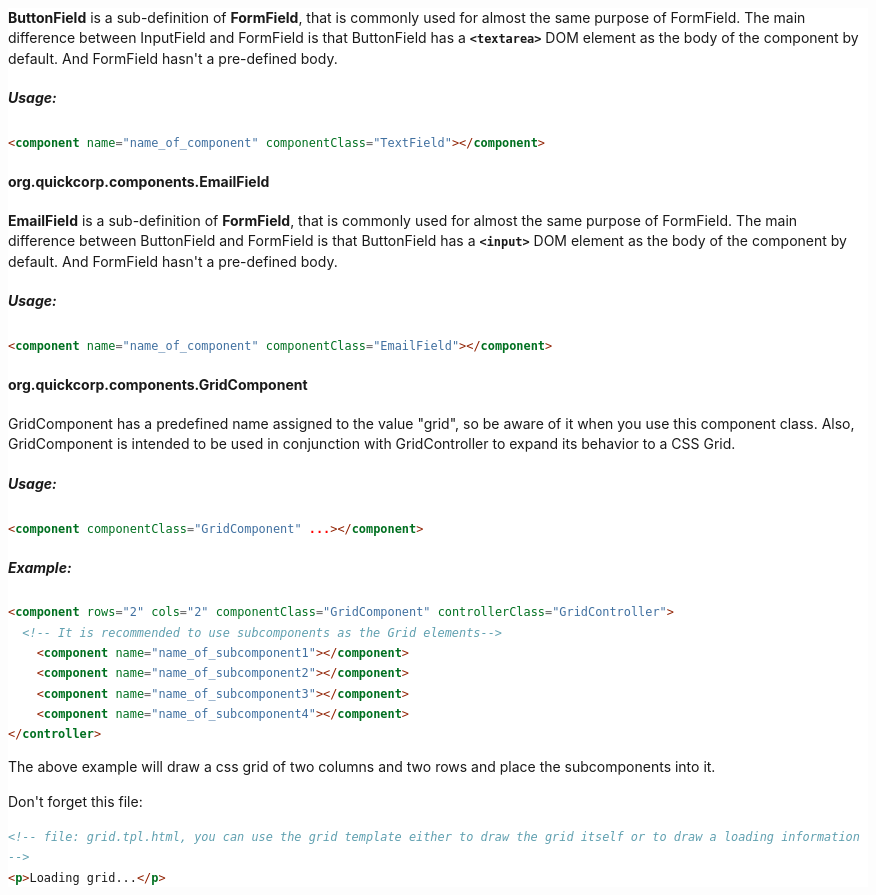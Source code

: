 **ButtonField** is a sub-definition of **FormField**, that is commonly used for almost the same purpose of FormField. The main difference between InputField and FormField is that ButtonField has a **```<textarea>```** DOM element as the body of the component by default. And FormField hasn't a pre-defined body.

##### Usage:

```html
<component name="name_of_component" componentClass="TextField"></component>
```


#### org.quickcorp.components.EmailField

**EmailField** is a sub-definition of **FormField**, that is commonly used for almost the same purpose of FormField. The main difference between ButtonField and FormField is that ButtonField has a **```<input>```** DOM element as the body of the component by default. And FormField hasn't a pre-defined body.

##### Usage:

```html
<component name="name_of_component" componentClass="EmailField"></component>
```

#### org.quickcorp.components.GridComponent

GridComponent has a predefined name assigned to the value "grid", so be aware of it when you use this component class. Also, GridComponent is intended to be used in conjunction with GridController to expand its behavior to a CSS Grid.

##### Usage:

```html
<component componentClass="GridComponent" ...></component>
```

##### Example:

```html
<component rows="2" cols="2" componentClass="GridComponent" controllerClass="GridController">
  <!-- It is recommended to use subcomponents as the Grid elements-->
	<component name="name_of_subcomponent1"></component>
	<component name="name_of_subcomponent2"></component>
	<component name="name_of_subcomponent3"></component>
	<component name="name_of_subcomponent4"></component>
</controller>
```

The above example will draw a css grid of two columns and two rows and place the subcomponents into it.

Don't forget this file:
```html
<!-- file: grid.tpl.html, you can use the grid template either to draw the grid itself or to draw a loading information -->
<p>Loading grid...</p>
```
